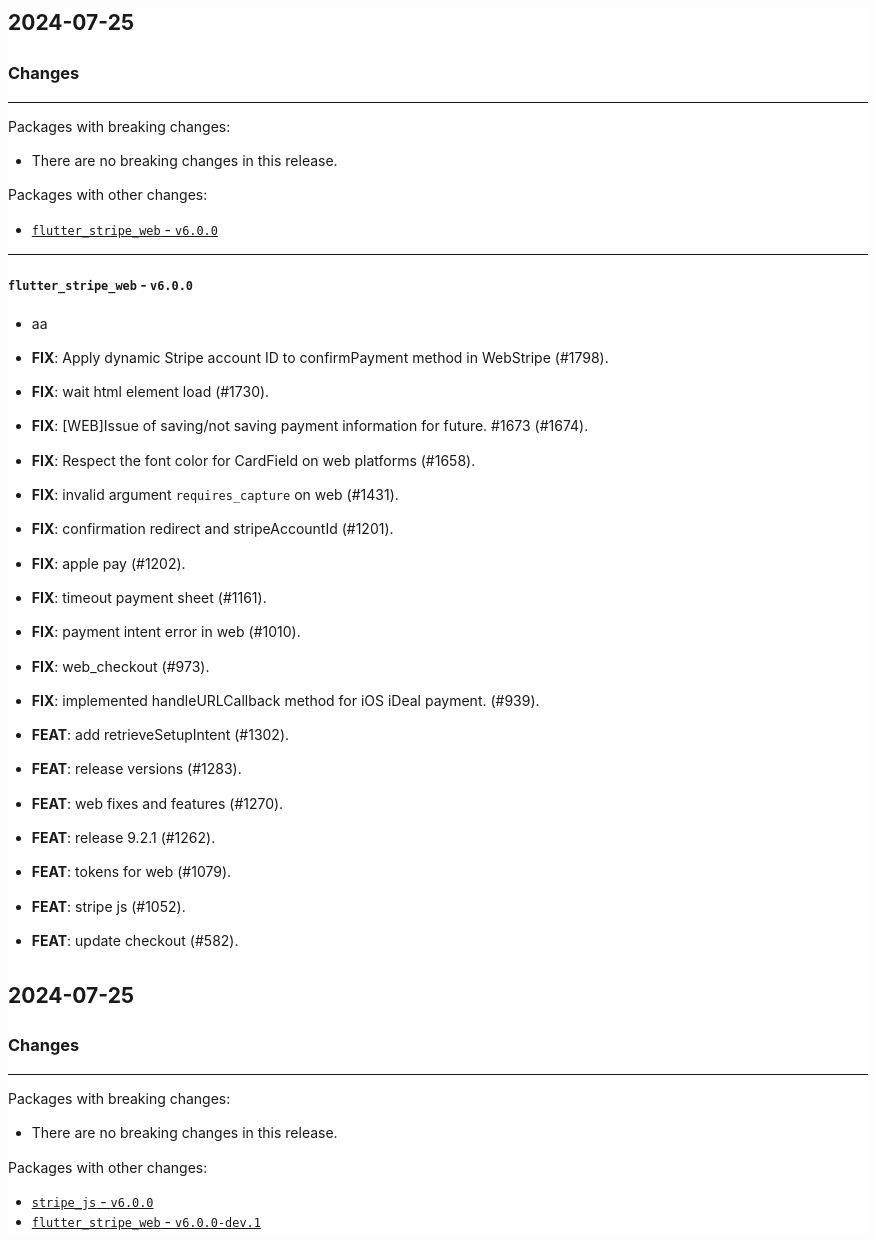 
## 2024-07-25

### Changes

---

Packages with breaking changes:

 - There are no breaking changes in this release.

Packages with other changes:

 - [`flutter_stripe_web` - `v6.0.0`](#flutter_stripe_web---v600)

---

#### `flutter_stripe_web` - `v6.0.0`

 - aa

 - **FIX**: Apply dynamic Stripe account ID to confirmPayment method in WebStripe (#1798).
 - **FIX**: wait html element load (#1730).
 - **FIX**: [WEB]Issue of saving/not saving payment information for future. #1673 (#1674).
 - **FIX**: Respect the font color for CardField on web platforms (#1658).
 - **FIX**: invalid argument `requires_capture` on web (#1431).
 - **FIX**: confirmation redirect and stripeAccountId (#1201).
 - **FIX**: apple pay (#1202).
 - **FIX**: timeout payment sheet (#1161).
 - **FIX**: payment intent error in web (#1010).
 - **FIX**: web_checkout (#973).
 - **FIX**: implemented handleURLCallback method for iOS iDeal payment. (#939).
 - **FEAT**: add retrieveSetupIntent (#1302).
 - **FEAT**: release versions (#1283).
 - **FEAT**: web fixes and features (#1270).
 - **FEAT**: release 9.2.1 (#1262).
 - **FEAT**: tokens for web (#1079).
 - **FEAT**: stripe js (#1052).
 - **FEAT**: update checkout (#582).


## 2024-07-25

### Changes

---

Packages with breaking changes:

 - There are no breaking changes in this release.

Packages with other changes:

 - [`stripe_js` - `v6.0.0`](#stripe_js---v600)
 - [`flutter_stripe_web` - `v6.0.0-dev.1`](#flutter_stripe_web---v600-dev1)

